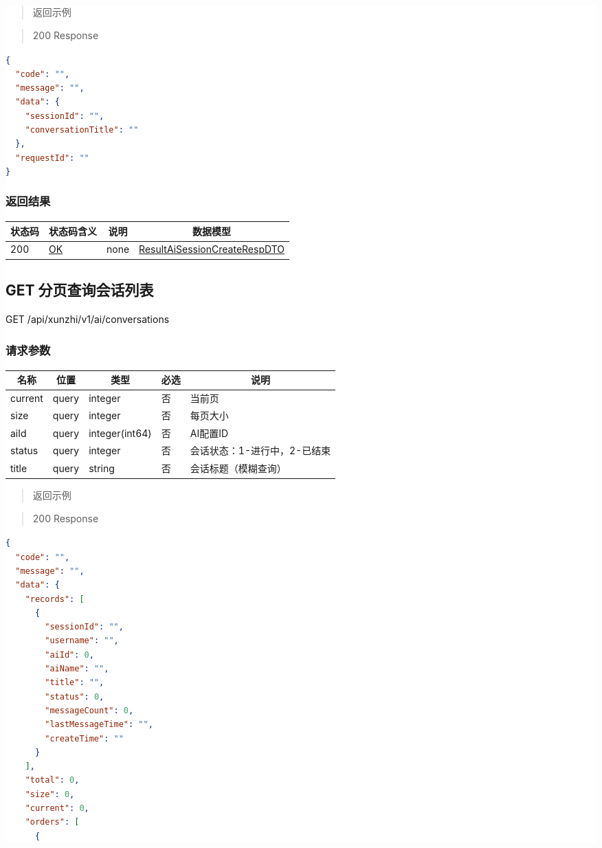 > 返回示例

> 200 Response

```json
{
  "code": "",
  "message": "",
  "data": {
    "sessionId": "",
    "conversationTitle": ""
  },
  "requestId": ""
}
```

### 返回结果

|状态码|状态码含义|说明|数据模型|
|---|---|---|---|
|200|[OK](https://tools.ietf.org/html/rfc7231#section-6.3.1)|none|[ResultAiSessionCreateRespDTO](#schemaresultaisessioncreaterespdto)|

## GET 分页查询会话列表

GET /api/xunzhi/v1/ai/conversations

### 请求参数

|名称|位置|类型|必选|说明|
|---|---|---|---|---|
|current|query|integer| 否 |当前页|
|size|query|integer| 否 |每页大小|
|aiId|query|integer(int64)| 否 |AI配置ID|
|status|query|integer| 否 |会话状态：1-进行中，2-已结束|
|title|query|string| 否 |会话标题（模糊查询）|

> 返回示例

> 200 Response

```json
{
  "code": "",
  "message": "",
  "data": {
    "records": [
      {
        "sessionId": "",
        "username": "",
        "aiId": 0,
        "aiName": "",
        "title": "",
        "status": 0,
        "messageCount": 0,
        "lastMessageTime": "",
        "createTime": ""
      }
    ],
    "total": 0,
    "size": 0,
    "current": 0,
    "orders": [
      {
```